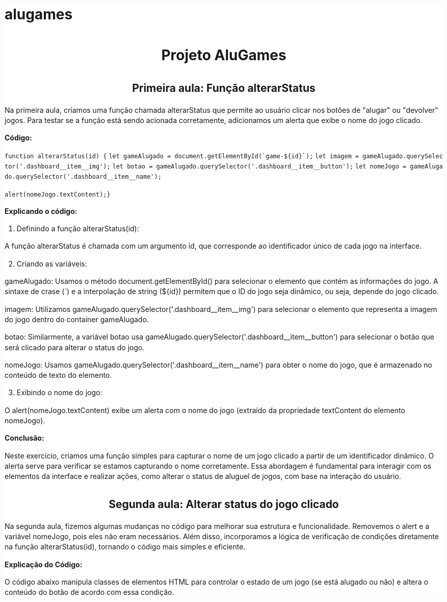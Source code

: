 # alugames
<h1 align="center"> Projeto AluGames </h1>

<h2 align="center"> Primeira aula: Função alterarStatus </h2>

Na primeira aula, criamos uma função chamada alterarStatus que permite ao usuário clicar nos botões de "alugar" ou "devolver" jogos. Para testar se a função está sendo acionada corretamente, adicionamos um alerta que exibe o nome do jogo clicado.

**Código:**

```function alterarStatus(id) {```
```let gameAlugado = document.getElementById(`game-${id}`);```
```let imagem = gameAlugado.querySelector('.dashboard__item__img');```
```let botao = gameAlugado.querySelector('.dashboard__item__button');```
```let nomeJogo = gameAlugado.querySelector('.dashboard__item__name');```

```alert(nomeJogo.textContent);}```

**Explicando o código:**

1. Definindo a função alterarStatus(id):

A função alterarStatus é chamada com um argumento id, que corresponde ao identificador único de cada jogo na interface.

2. Criando as variáveis:

gameAlugado: Usamos o método document.getElementById() para selecionar o elemento que contém as informações do jogo. A sintaxe de crase (`) e a interpolação de string (${id}) permitem que o ID do jogo seja dinâmico, ou seja, depende do jogo clicado.

imagem: Utilizamos gameAlugado.querySelector('.dashboard__item__img') para selecionar o elemento que representa a imagem do jogo dentro do container gameAlugado.

botao: Similarmente, a variável botao usa gameAlugado.querySelector('.dashboard__item__button') para selecionar o botão que será clicado para alterar o status do jogo.

nomeJogo: Usamos gameAlugado.querySelector('.dashboard__item__name') para obter o nome do jogo, que é armazenado no conteúdo de texto do elemento.

3. Exibindo o nome do jogo:

O alert(nomeJogo.textContent) exibe um alerta com o nome do jogo (extraído da propriedade textContent do elemento nomeJogo).

**Conclusão:**

Neste exercício, criamos uma função simples para capturar o nome de um jogo clicado a partir de um identificador dinâmico. O alerta serve para verificar se estamos capturando o nome corretamente. Essa abordagem é fundamental para interagir com os elementos da interface e realizar ações, como alterar o status de aluguel de jogos, com base na interação do usuário.

<h2 align="center"> Segunda aula: Alterar status do jogo clicado </h2>

Na segunda aula, fizemos algumas mudanças no código para melhorar sua estrutura e funcionalidade. Removemos o alert e a variável nomeJogo, pois eles não eram necessários. Além disso, incorporamos a lógica de verificação de condições diretamente na função alterarStatus(id), tornando o código mais simples e eficiente.

**Explicação do Código:**

O código abaixo manipula classes de elementos HTML para controlar o estado de um jogo (se está alugado ou não) e altera o conteúdo do botão de acordo com essa condição.

```